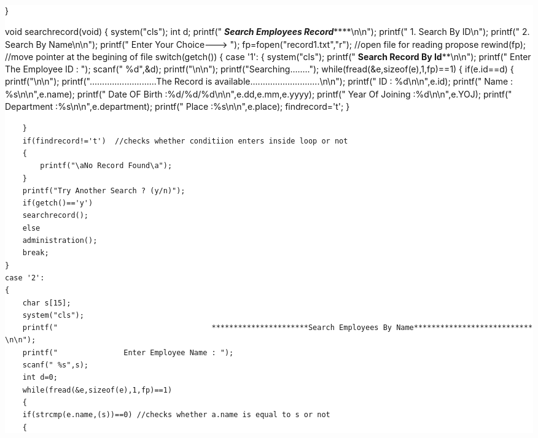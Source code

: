 }

void searchrecord(void)
{
	system("cls");
    int d;
    printf("                                          *****************************Search Employees Record*********************************\n\n");
    printf("                  1. Search By ID\n");
    printf("                  2. Search By Name\n\n");
    printf("                  Enter Your Choice---> ");
    fp=fopen("record1.txt","r"); //open file for reading propose
    rewind(fp);   //move pointer at the begining of file
    switch(getch())
    {
	  case '1':
		{
	    	system("cls");
	    	printf("                                   **************Search Record By Id****************\n\n");
	    	printf("                Enter The Employee ID : ");
	    	scanf(" %d",&d);
	    	printf("\n\n");
			printf("Searching........");
	    	while(fread(&e,sizeof(e),1,fp)==1)
	    	{
				if(e.id==d)
				{
		    		printf("\n\n");
					printf("...........................The Record is available............................\n\n");
				    printf("       ID : %d\n\n",e.id);
				    printf("       Name : %s\n\n",e.name);
				    printf("       Date OF Birth :%d/%d/%d\n\n",e.dd,e.mm,e.yyyy);
				    printf("       Year Of Joining :%d\n\n",e.YOJ);
				    printf("       Department :%s\n\n",e.department);
				    printf("       Place :%s\n\n",e.place);
				    findrecord='t';
				}

	    }
	    if(findrecord!='t')  //checks whether conditiion enters inside loop or not
	    {
	    	printf("\aNo Record Found\a");
	    }
	    printf("Try Another Search ? (y/n)");
	    if(getch()=='y')
	    searchrecord();
	    else
	    administration();
	    break;
	}
	case '2':
	{
	    char s[15];
	    system("cls");
	    printf("                                   **********************Search Employees By Name***************************\n\n");
	    printf("               Enter Employee Name : ");
	    scanf(" %s",s);
	    int d=0;
	    while(fread(&e,sizeof(e),1,fp)==1)
	    {
		if(strcmp(e.name,(s))==0) //checks whether a.name is equal to s or not
		{